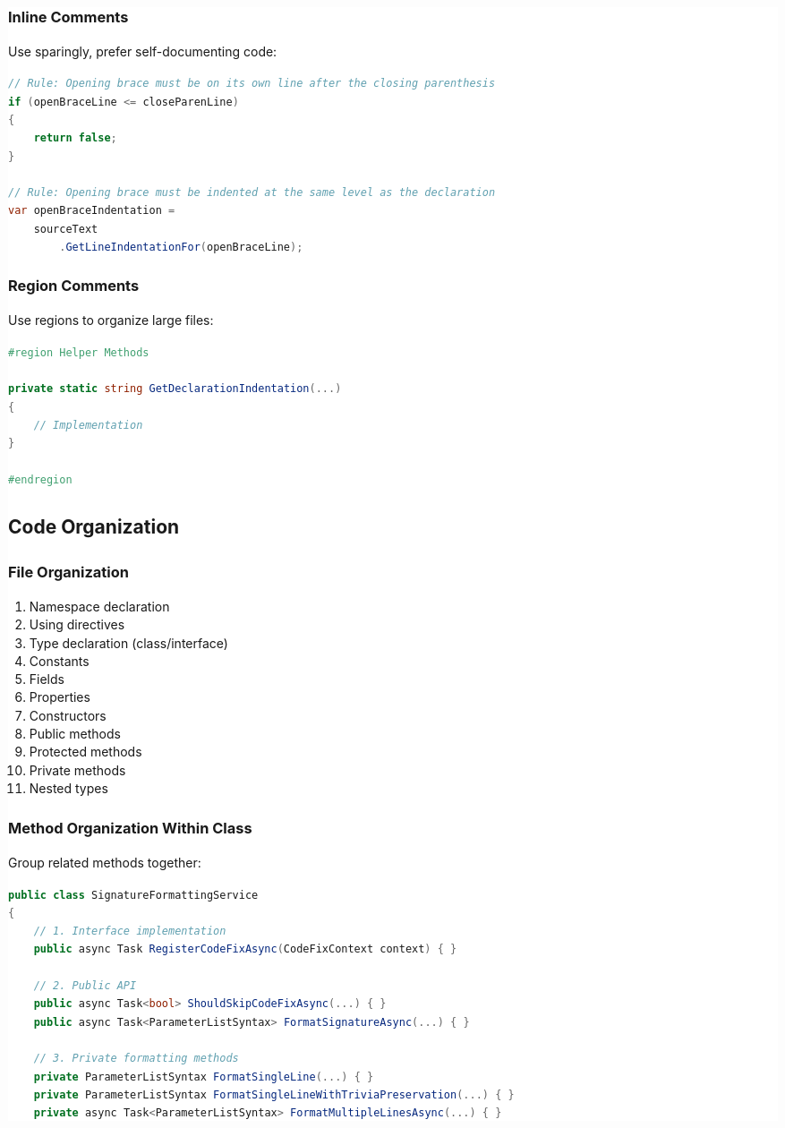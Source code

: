 ### Inline Comments

Use sparingly, prefer self-documenting code:

```csharp
// Rule: Opening brace must be on its own line after the closing parenthesis
if (openBraceLine <= closeParenLine)
{
    return false;
}

// Rule: Opening brace must be indented at the same level as the declaration
var openBraceIndentation =
    sourceText
        .GetLineIndentationFor(openBraceLine);
```

### Region Comments

Use regions to organize large files:

```csharp
#region Helper Methods

private static string GetDeclarationIndentation(...)
{
    // Implementation
}

#endregion
```

## Code Organization

### File Organization

1. Namespace declaration
2. Using directives
3. Type declaration (class/interface)
4. Constants
5. Fields
6. Properties
7. Constructors
8. Public methods
9. Protected methods
10. Private methods
11. Nested types

### Method Organization Within Class

Group related methods together:

```csharp
public class SignatureFormattingService
{
    // 1. Interface implementation
    public async Task RegisterCodeFixAsync(CodeFixContext context) { }
    
    // 2. Public API
    public async Task<bool> ShouldSkipCodeFixAsync(...) { }
    public async Task<ParameterListSyntax> FormatSignatureAsync(...) { }
    
    // 3. Private formatting methods
    private ParameterListSyntax FormatSingleLine(...) { }
    private ParameterListSyntax FormatSingleLineWithTriviaPreservation(...) { }
    private async Task<ParameterListSyntax> FormatMultipleLinesAsync(...) { }
```
